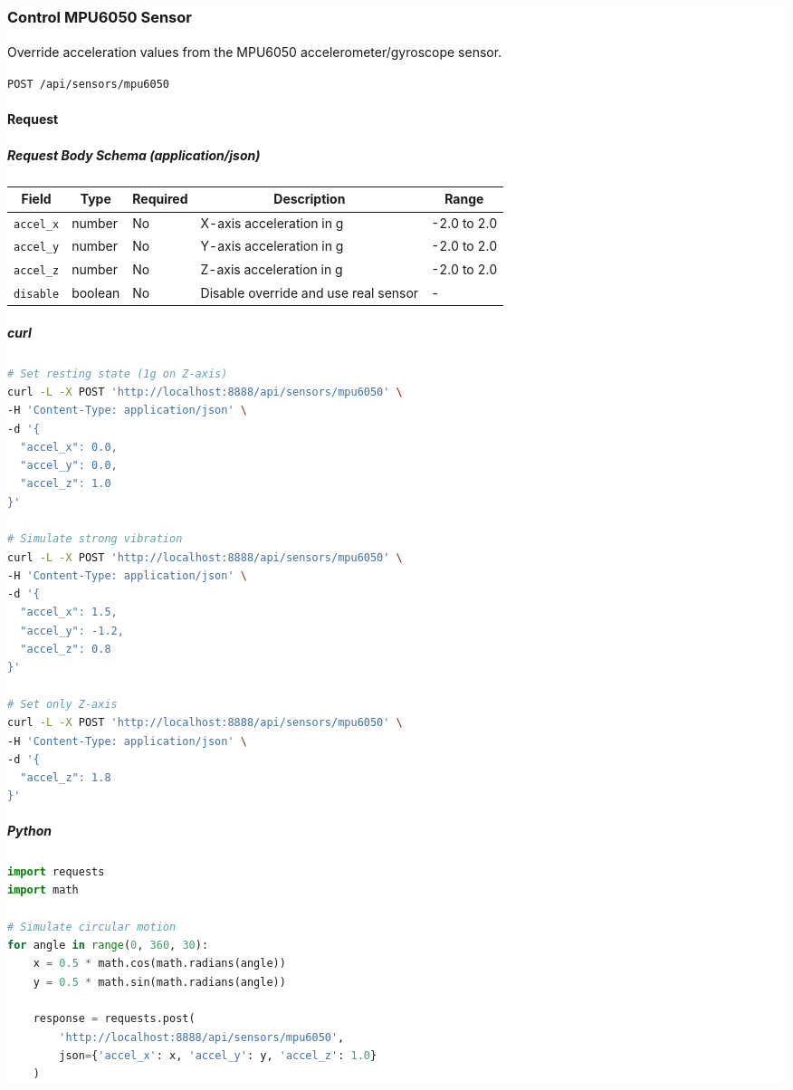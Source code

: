 
### Control MPU6050 Sensor

Override acceleration values from the MPU6050 accelerometer/gyroscope sensor.

```http
POST /api/sensors/mpu6050
```

#### Request

##### Request Body Schema (application/json)

| Field | Type | Required | Description | Range |
|-------|------|----------|-------------|-------|
| `accel_x` | number | No | X-axis acceleration in g | -2.0 to 2.0 |
| `accel_y` | number | No | Y-axis acceleration in g | -2.0 to 2.0 |
| `accel_z` | number | No | Z-axis acceleration in g | -2.0 to 2.0 |
| `disable` | boolean | No | Disable override and use real sensor | - |

##### curl

```bash
# Set resting state (1g on Z-axis)
curl -L -X POST 'http://localhost:8888/api/sensors/mpu6050' \
-H 'Content-Type: application/json' \
-d '{
  "accel_x": 0.0,
  "accel_y": 0.0,
  "accel_z": 1.0
}'

# Simulate strong vibration
curl -L -X POST 'http://localhost:8888/api/sensors/mpu6050' \
-H 'Content-Type: application/json' \
-d '{
  "accel_x": 1.5,
  "accel_y": -1.2,
  "accel_z": 0.8
}'

# Set only Z-axis
curl -L -X POST 'http://localhost:8888/api/sensors/mpu6050' \
-H 'Content-Type: application/json' \
-d '{
  "accel_z": 1.8
}'
```

##### Python

```python
import requests
import math

# Simulate circular motion
for angle in range(0, 360, 30):
    x = 0.5 * math.cos(math.radians(angle))
    y = 0.5 * math.sin(math.radians(angle))
    
    response = requests.post(
        'http://localhost:8888/api/sensors/mpu6050',
        json={'accel_x': x, 'accel_y': y, 'accel_z': 1.0}
    )
```